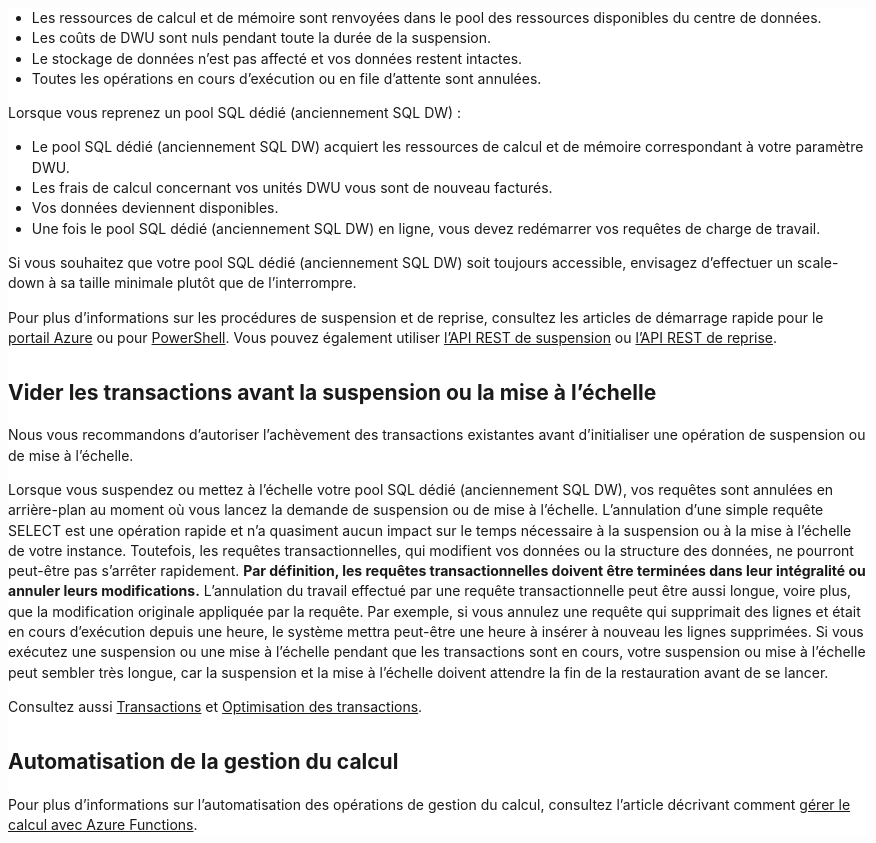 - Les ressources de calcul et de mémoire sont renvoyées dans le pool des ressources disponibles du centre de données.
- Les coûts de DWU sont nuls pendant toute la durée de la suspension.
- Le stockage de données n’est pas affecté et vos données restent intactes.
- Toutes les opérations en cours d’exécution ou en file d’attente sont annulées.

Lorsque vous reprenez un pool SQL dédié (anciennement SQL DW) :

- Le pool SQL dédié (anciennement SQL DW) acquiert les ressources de calcul et de mémoire correspondant à votre paramètre DWU.
- Les frais de calcul concernant vos unités DWU vous sont de nouveau facturés.
- Vos données deviennent disponibles.
- Une fois le pool SQL dédié (anciennement SQL DW) en ligne, vous devez redémarrer vos requêtes de charge de travail.

Si vous souhaitez que votre pool SQL dédié (anciennement SQL DW) soit toujours accessible, envisagez d’effectuer un scale-down à sa taille minimale plutôt que de l’interrompre.

Pour plus d’informations sur les procédures de suspension et de reprise, consultez les articles de démarrage rapide pour le [portail Azure](pause-and-resume-compute-portal.md) ou pour [PowerShell](pause-and-resume-compute-powershell.md). Vous pouvez également utiliser [l’API REST de suspension](sql-data-warehouse-manage-compute-rest-api.md#pause-compute) ou [l’API REST de reprise](sql-data-warehouse-manage-compute-rest-api.md#resume-compute).

## <a name="drain-transactions-before-pausing-or-scaling"></a>Vider les transactions avant la suspension ou la mise à l’échelle

Nous vous recommandons d’autoriser l’achèvement des transactions existantes avant d’initialiser une opération de suspension ou de mise à l’échelle.

Lorsque vous suspendez ou mettez à l’échelle votre pool SQL dédié (anciennement SQL DW), vos requêtes sont annulées en arrière-plan au moment où vous lancez la demande de suspension ou de mise à l’échelle. L’annulation d’une simple requête SELECT est une opération rapide et n’a quasiment aucun impact sur le temps nécessaire à la suspension ou à la mise à l’échelle de votre instance.  Toutefois, les requêtes transactionnelles, qui modifient vos données ou la structure des données, ne pourront peut-être pas s’arrêter rapidement. **Par définition, les requêtes transactionnelles doivent être terminées dans leur intégralité ou annuler leurs modifications.** L’annulation du travail effectué par une requête transactionnelle peut être aussi longue, voire plus, que la modification originale appliquée par la requête. Par exemple, si vous annulez une requête qui supprimait des lignes et était en cours d’exécution depuis une heure, le système mettra peut-être une heure à insérer à nouveau les lignes supprimées. Si vous exécutez une suspension ou une mise à l’échelle pendant que les transactions sont en cours, votre suspension ou mise à l’échelle peut sembler très longue, car la suspension et la mise à l’échelle doivent attendre la fin de la restauration avant de se lancer.

Consultez aussi [Transactions](sql-data-warehouse-develop-transactions.md) et [Optimisation des transactions](sql-data-warehouse-develop-best-practices-transactions.md).

## <a name="automating-compute-management"></a>Automatisation de la gestion du calcul

Pour plus d’informations sur l’automatisation des opérations de gestion du calcul, consultez l’article décrivant comment [gérer le calcul avec Azure Functions](manage-compute-with-azure-functions.md).
